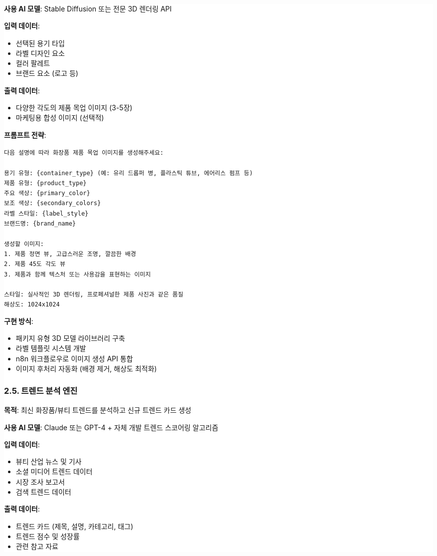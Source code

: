 **사용 AI 모델**: Stable Diffusion 또는 전문 3D 렌더링 API

**입력 데이터**:
- 선택된 용기 타입
- 라벨 디자인 요소
- 컬러 팔레트
- 브랜드 요소 (로고 등)

**출력 데이터**:
- 다양한 각도의 제품 목업 이미지 (3-5장)
- 마케팅용 합성 이미지 (선택적)

**프롬프트 전략**:
```
다음 설명에 따라 화장품 제품 목업 이미지를 생성해주세요:

용기 유형: {container_type} (예: 유리 드롭퍼 병, 플라스틱 튜브, 에어리스 펌프 등)
제품 유형: {product_type}
주요 색상: {primary_color}
보조 색상: {secondary_colors}
라벨 스타일: {label_style}
브랜드명: {brand_name}

생성할 이미지:
1. 제품 정면 뷰, 고급스러운 조명, 깔끔한 배경
2. 제품 45도 각도 뷰
3. 제품과 함께 텍스처 또는 사용감을 표현하는 이미지

스타일: 실사적인 3D 렌더링, 프로페셔널한 제품 사진과 같은 품질
해상도: 1024x1024
```

**구현 방식**:
- 패키지 유형 3D 모델 라이브러리 구축
- 라벨 템플릿 시스템 개발
- n8n 워크플로우로 이미지 생성 API 통합
- 이미지 후처리 자동화 (배경 제거, 해상도 최적화)

### 2.5. 트렌드 분석 엔진

**목적**: 최신 화장품/뷰티 트렌드를 분석하고 신규 트렌드 카드 생성

**사용 AI 모델**: Claude 또는 GPT-4 + 자체 개발 트렌드 스코어링 알고리즘

**입력 데이터**:
- 뷰티 산업 뉴스 및 기사
- 소셜 미디어 트렌드 데이터
- 시장 조사 보고서
- 검색 트렌드 데이터

**출력 데이터**:
- 트렌드 카드 (제목, 설명, 카테고리, 태그)
- 트렌드 점수 및 성장률
- 관련 참고 자료
